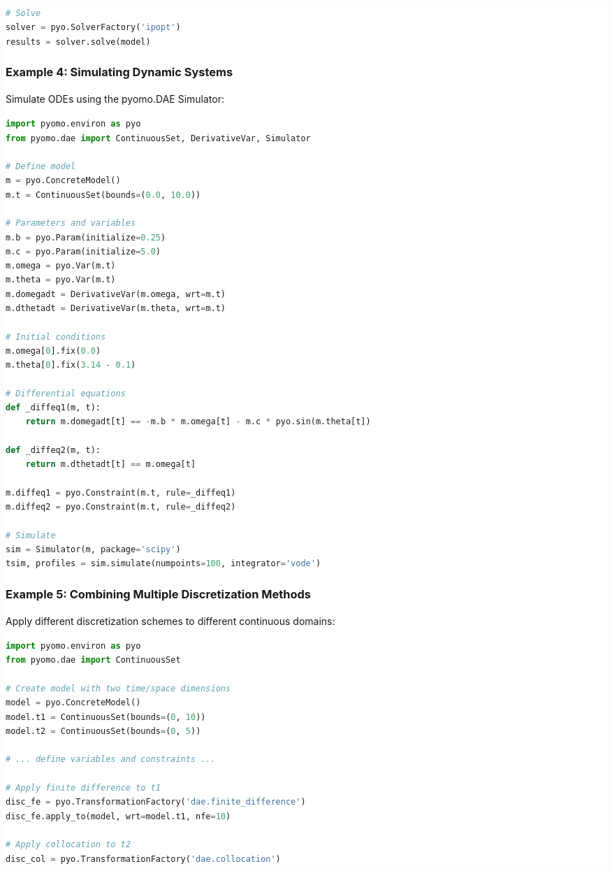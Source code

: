 ```python
# Solve
solver = pyo.SolverFactory('ipopt')
results = solver.solve(model)
```

### Example 4: Simulating Dynamic Systems

Simulate ODEs using the pyomo.DAE Simulator:

```python
import pyomo.environ as pyo
from pyomo.dae import ContinuousSet, DerivativeVar, Simulator

# Define model
m = pyo.ConcreteModel()
m.t = ContinuousSet(bounds=(0.0, 10.0))

# Parameters and variables
m.b = pyo.Param(initialize=0.25)
m.c = pyo.Param(initialize=5.0)
m.omega = pyo.Var(m.t)
m.theta = pyo.Var(m.t)
m.domegadt = DerivativeVar(m.omega, wrt=m.t)
m.dthetadt = DerivativeVar(m.theta, wrt=m.t)

# Initial conditions
m.omega[0].fix(0.0)
m.theta[0].fix(3.14 - 0.1)

# Differential equations
def _diffeq1(m, t):
    return m.domegadt[t] == -m.b * m.omega[t] - m.c * pyo.sin(m.theta[t])

def _diffeq2(m, t):
    return m.dthetadt[t] == m.omega[t]

m.diffeq1 = pyo.Constraint(m.t, rule=_diffeq1)
m.diffeq2 = pyo.Constraint(m.t, rule=_diffeq2)

# Simulate
sim = Simulator(m, package='scipy')
tsim, profiles = sim.simulate(numpoints=100, integrator='vode')
```

### Example 5: Combining Multiple Discretization Methods

Apply different discretization schemes to different continuous domains:

```python
import pyomo.environ as pyo
from pyomo.dae import ContinuousSet

# Create model with two time/space dimensions
model = pyo.ConcreteModel()
model.t1 = ContinuousSet(bounds=(0, 10))
model.t2 = ContinuousSet(bounds=(0, 5))

# ... define variables and constraints ...

# Apply finite difference to t1
disc_fe = pyo.TransformationFactory('dae.finite_difference')
disc_fe.apply_to(model, wrt=model.t1, nfe=10)

# Apply collocation to t2
disc_col = pyo.TransformationFactory('dae.collocation')
```